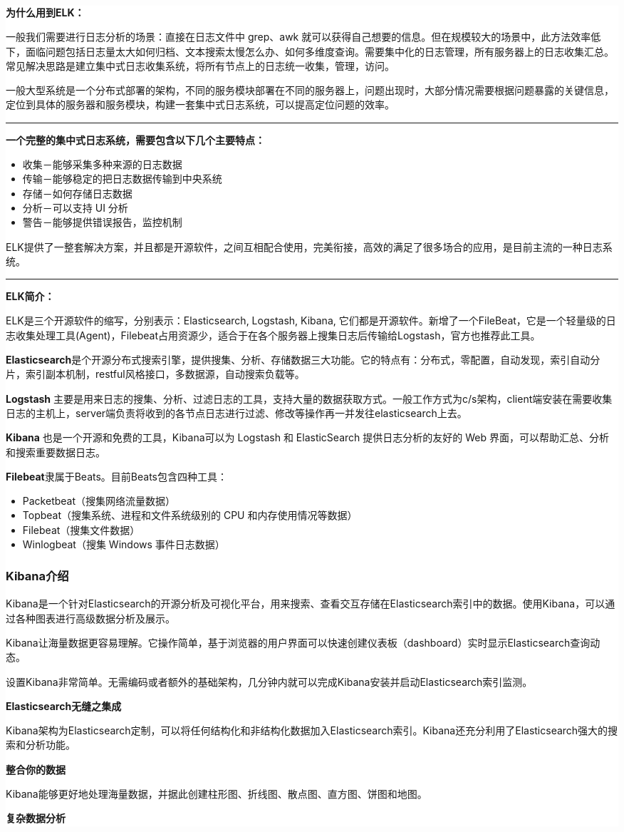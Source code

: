 **为什么用到ELK：**

一般我们需要进行日志分析的场景：直接在日志文件中 grep、awk 就可以获得自己想要的信息。但在规模较大的场景中，此方法效率低下，面临问题包括日志量太大如何归档、文本搜索太慢怎么办、如何多维度查询。需要集中化的日志管理，所有服务器上的日志收集汇总。常见解决思路是建立集中式日志收集系统，将所有节点上的日志统一收集，管理，访问。

一般大型系统是一个分布式部署的架构，不同的服务模块部署在不同的服务器上，问题出现时，大部分情况需要根据问题暴露的关键信息，定位到具体的服务器和服务模块，构建一套集中式日志系统，可以提高定位问题的效率。

------

**一个完整的集中式日志系统，需要包含以下几个主要特点：**

- 收集－能够采集多种来源的日志数据
- 传输－能够稳定的把日志数据传输到中央系统
- 存储－如何存储日志数据
- 分析－可以支持 UI 分析
- 警告－能够提供错误报告，监控机制

ELK提供了一整套解决方案，并且都是开源软件，之间互相配合使用，完美衔接，高效的满足了很多场合的应用，是目前主流的一种日志系统。

------

**ELK简介：**

ELK是三个开源软件的缩写，分别表示：Elasticsearch, Logstash, Kibana, 它们都是开源软件。新增了一个FileBeat，它是一个轻量级的日志收集处理工具(Agent)，Filebeat占用资源少，适合于在各个服务器上搜集日志后传输给Logstash，官方也推荐此工具。

**Elasticsearch**是个开源分布式搜索引擎，提供搜集、分析、存储数据三大功能。它的特点有：分布式，零配置，自动发现，索引自动分片，索引副本机制，restful风格接口，多数据源，自动搜索负载等。

**Logstash** 主要是用来日志的搜集、分析、过滤日志的工具，支持大量的数据获取方式。一般工作方式为c/s架构，client端安装在需要收集日志的主机上，server端负责将收到的各节点日志进行过滤、修改等操作再一并发往elasticsearch上去。

**Kibana** 也是一个开源和免费的工具，Kibana可以为 Logstash 和 ElasticSearch 提供日志分析的友好的 Web 界面，可以帮助汇总、分析和搜索重要数据日志。

**Filebeat**隶属于Beats。目前Beats包含四种工具：

- Packetbeat（搜集网络流量数据）
- Topbeat（搜集系统、进程和文件系统级别的 CPU 和内存使用情况等数据）
- Filebeat（搜集文件数据）
- Winlogbeat（搜集 Windows 事件日志数据）



### Kibana介绍

Kibana是一个针对Elasticsearch的开源分析及可视化平台，用来搜索、查看交互存储在Elasticsearch索引中的数据。使用Kibana，可以通过各种图表进行高级数据分析及展示。

Kibana让海量数据更容易理解。它操作简单，基于浏览器的用户界面可以快速创建仪表板（dashboard）实时显示Elasticsearch查询动态。

设置Kibana非常简单。无需编码或者额外的基础架构，几分钟内就可以完成Kibana安装并启动Elasticsearch索引监测。

**Elasticsearch无缝之集成**

Kibana架构为Elasticsearch定制，可以将任何结构化和非结构化数据加入Elasticsearch索引。Kibana还充分利用了Elasticsearch强大的搜索和分析功能。

**整合你的数据**

Kibana能够更好地处理海量数据，并据此创建柱形图、折线图、散点图、直方图、饼图和地图。

**复杂数据分析**
